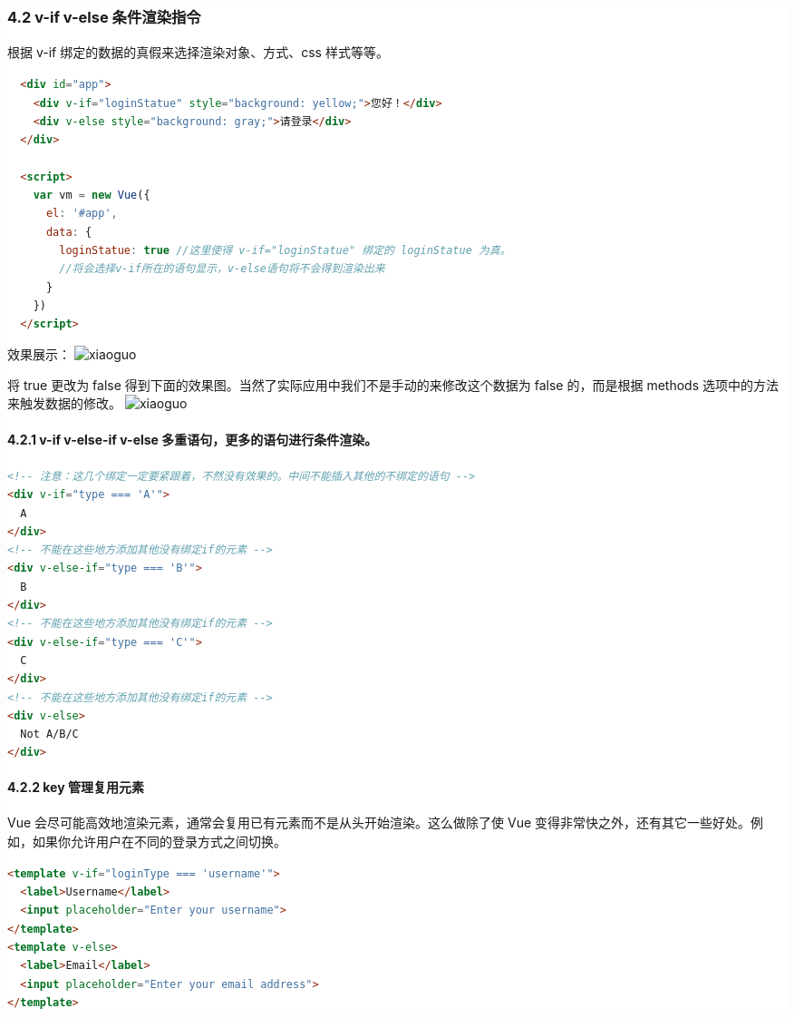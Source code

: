 ### 4.2 v-if v-else   条件渲染指令

根据 v-if 绑定的数据的真假来选择渲染对象、方式、css 样式等等。

```HTML
  <div id="app">
    <div v-if="loginStatue" style="background: yellow;">您好！</div>
    <div v-else style="background: gray;">请登录</div>
  </div>

  <script>
    var vm = new Vue({
      el: '#app',
      data: {
        loginStatue: true //这里使得 v-if="loginStatue" 绑定的 loginStatue 为真。
        //将会选择v-if所在的语句显示，v-else语句将不会得到渲染出来
      }
    })
  </script>
```

效果展示：
![xiaoguo](http://liuxmoo.foryung.com/v-if.png)

将 true 更改为 false 得到下面的效果图。当然了实际应用中我们不是手动的来修改这个数据为 false 的，而是根据 methods 选项中的方法来触发数据的修改。
![xiaoguo](http://liuxmoo.foryung.com/v-else.png)

#### 4.2.1 v-if v-else-if v-else 多重语句，更多的语句进行条件渲染。

```HTML
<!-- 注意：这几个绑定一定要紧跟着，不然没有效果的。中间不能插入其他的不绑定的语句 -->
<div v-if="type === 'A'">
  A
</div>
<!-- 不能在这些地方添加其他没有绑定if的元素 -->
<div v-else-if="type === 'B'">
  B
</div>
<!-- 不能在这些地方添加其他没有绑定if的元素 -->
<div v-else-if="type === 'C'">
  C
</div>
<!-- 不能在这些地方添加其他没有绑定if的元素 -->
<div v-else>
  Not A/B/C
</div>
```

#### 4.2.2 key 管理复用元素

Vue 会尽可能高效地渲染元素，通常会复用已有元素而不是从头开始渲染。这么做除了使 Vue 变得非常快之外，还有其它一些好处。例如，如果你允许用户在不同的登录方式之间切换。

```HTML
<template v-if="loginType === 'username'">
  <label>Username</label>
  <input placeholder="Enter your username">
</template>
<template v-else>
  <label>Email</label>
  <input placeholder="Enter your email address">
</template>
```
